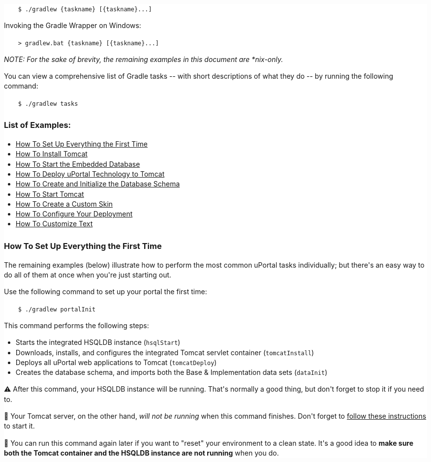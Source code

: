 ```console
    $ ./gradlew {taskname} [{taskname}...]
```

Invoking the Gradle Wrapper on Windows:

```console
    > gradlew.bat {taskname} [{taskname}...]
```

_NOTE:  For the sake of brevity, the remaining examples in this document are \*nix-only._

You can view a comprehensive list of Gradle tasks -- with short descriptions of what they do -- by
running the following command:

```console
    $ ./gradlew tasks
```

### List of Examples:

  - [How To Set Up Everything the First Time](#how-to-set-up-everything-the-first-time)
  - [How To Install Tomcat](#how-to-install-tomcat)
  - [How To Start the Embedded Database](#how-to-start-the-embedded-database)
  - [How To Deploy uPortal Technology to Tomcat](#how-to-deploy-uportal-technology-to-tomcat)
  - [How To Create and Initialize the Database Schema](#how-to-create-and-initialize-the-database-schema)
  - [How To Start Tomcat](#how-to-start-tomcat)
  - [How To Create a Custom Skin](#how-to-create-a-custom-skin)
  - [How To Configure Your Deployment](#how-to-configure-your-deployment)
  - [How To Customize Text](#how-to-customize-text)

### How To Set Up Everything the First Time

The remaining examples (below) illustrate how to perform the most common uPortal tasks
individually;  but there's an easy way to do all of them at once when you're just starting out.

Use the following command to set up your portal the first time:

```console
    $ ./gradlew portalInit
```

This command performs the following steps:

  - Starts the integrated HSQLDB instance (`hsqlStart`)
  - Downloads, installs, and configures the integrated Tomcat servlet container (`tomcatInstall`)
  - Deploys all uPortal web applications to Tomcat (`tomcatDeploy`)
  - Creates the database schema, and imports both the Base & Implementation data sets (`dataInit`)

:warning:  After this command, your HSQLDB instance will be running.  That's normally a good thing,
but don't forget to stop it if you need to.

:notebook:  Your Tomcat server, on the other hand, _will not be running_ when this command
finishes.  Don't forget to [follow these instructions](#how-to-start-tomcat) to start it.

:notebook:  You can run this command again later if you want to "reset" your environment to a clean
state.  It's a good idea to **make sure both the Tomcat container and the HSQLDB instance are not
running** when you do.


[Apereo uPortal]: https://www.apereo.org/projects/uportal
[uPortal 5.0 Manual]: https://uPortal-Project.github.io/uPortal
[Oracle JDK 8]: https://www.oracle.com/java/technologies/javase/javase-jdk8-downloads.html
[Corretto JDK 8]: https://docs.aws.amazon.com/corretto/latest/corretto-8-ug/downloads-list.html
[Adopt OpenJDK 8]: https://adoptopenjdk.net/?variant=openjdk8
[Zulu JDK 8]: https://www.azul.com/downloads/zulu-community/?&version=java-8-lts
[Git Client]: https://git-scm.com/downloads
[Apache Tomcat Servlet Container]: https://tomcat.apache.org/
[Maven Central]: https://search.maven.org/
[HSQLDB]: http://hsqldb.org/